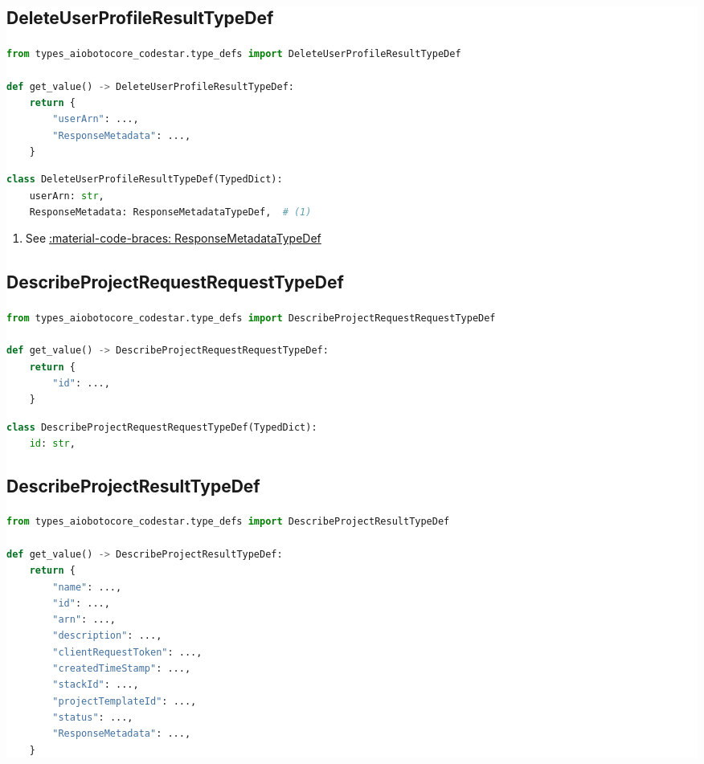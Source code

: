 ## DeleteUserProfileResultTypeDef

```python title="Usage Example"
from types_aiobotocore_codestar.type_defs import DeleteUserProfileResultTypeDef

def get_value() -> DeleteUserProfileResultTypeDef:
    return {
        "userArn": ...,
        "ResponseMetadata": ...,
    }
```

```python title="Definition"
class DeleteUserProfileResultTypeDef(TypedDict):
    userArn: str,
    ResponseMetadata: ResponseMetadataTypeDef,  # (1)
```

1. See [:material-code-braces: ResponseMetadataTypeDef](./type_defs.md#responsemetadatatypedef) 
## DescribeProjectRequestRequestTypeDef

```python title="Usage Example"
from types_aiobotocore_codestar.type_defs import DescribeProjectRequestRequestTypeDef

def get_value() -> DescribeProjectRequestRequestTypeDef:
    return {
        "id": ...,
    }
```

```python title="Definition"
class DescribeProjectRequestRequestTypeDef(TypedDict):
    id: str,
```

## DescribeProjectResultTypeDef

```python title="Usage Example"
from types_aiobotocore_codestar.type_defs import DescribeProjectResultTypeDef

def get_value() -> DescribeProjectResultTypeDef:
    return {
        "name": ...,
        "id": ...,
        "arn": ...,
        "description": ...,
        "clientRequestToken": ...,
        "createdTimeStamp": ...,
        "stackId": ...,
        "projectTemplateId": ...,
        "status": ...,
        "ResponseMetadata": ...,
    }
```
